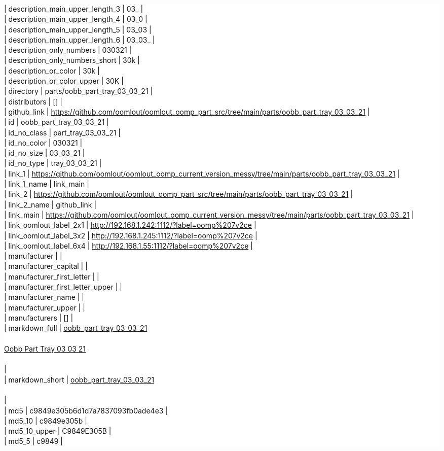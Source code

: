 | description_main_upper_length_3 | 03_ |  
| description_main_upper_length_4 | 03_0 |  
| description_main_upper_length_5 | 03_03 |  
| description_main_upper_length_6 | 03_03_ |  
| description_only_numbers | 030321 |  
| description_only_numbers_short | 30k |  
| description_or_color | 30k |  
| description_or_color_upper | 30K |  
| directory | parts/oobb_part_tray_03_03_21 |  
| distributors | [] |  
| github_link | https://github.com/oomlout/oomlout_oomp_part_src/tree/main/parts/oobb_part_tray_03_03_21 |  
| id | oobb_part_tray_03_03_21 |  
| id_no_class | part_tray_03_03_21 |  
| id_no_color | 030321 |  
| id_no_size | 03_03_21 |  
| id_no_type | tray_03_03_21 |  
| link_1 | https://github.com/oomlout/oomlout_oomp_current_version_messy/tree/main/parts/oobb_part_tray_03_03_21 |  
| link_1_name | link_main |  
| link_2 | https://github.com/oomlout/oomlout_oomp_part_src/tree/main/parts/oobb_part_tray_03_03_21 |  
| link_2_name | github_link |  
| link_main | https://github.com/oomlout/oomlout_oomp_current_version_messy/tree/main/parts/oobb_part_tray_03_03_21 |  
| link_oomlout_label_2x1 | http://192.168.1.242:1112/?label=oomp%207v2ce |  
| link_oomlout_label_3x2 | http://192.168.1.245:1112/?label=oomp%207v2ce |  
| link_oomlout_label_6x4 | http://192.168.1.55:1112/?label=oomp%207v2ce |  
| manufacturer |  |  
| manufacturer_capital |  |  
| manufacturer_first_letter |  |  
| manufacturer_first_letter_upper |  |  
| manufacturer_name |  |  
| manufacturer_upper |  |  
| manufacturers | [] |  
| markdown_full | [oobb_part_tray_03_03_21](https://github.com/oomlout/oomlout_oomp_current_version_messy/tree/main/parts/oobb_part_tray_03_03_21)<br>[](https://github.com/oomlout/oomlout_oomp_current_version_messy/tree/main/parts/oobb_part_tray_03_03_21)<br>[Oobb Part Tray 03 03 21](https://github.com/oomlout/oomlout_oomp_current_version_messy/tree/main/parts/oobb_part_tray_03_03_21)<br><br> |  
| markdown_short | [oobb_part_tray_03_03_21](https://github.com/oomlout/oomlout_oomp_current_version_messy/tree/main/parts/oobb_part_tray_03_03_21)<br><br> |  
| md5 | c9849e305b6d1d7a7837093fb0ade4e3 |  
| md5_10 | c9849e305b |  
| md5_10_upper | C9849E305B |  
| md5_5 | c9849 |  